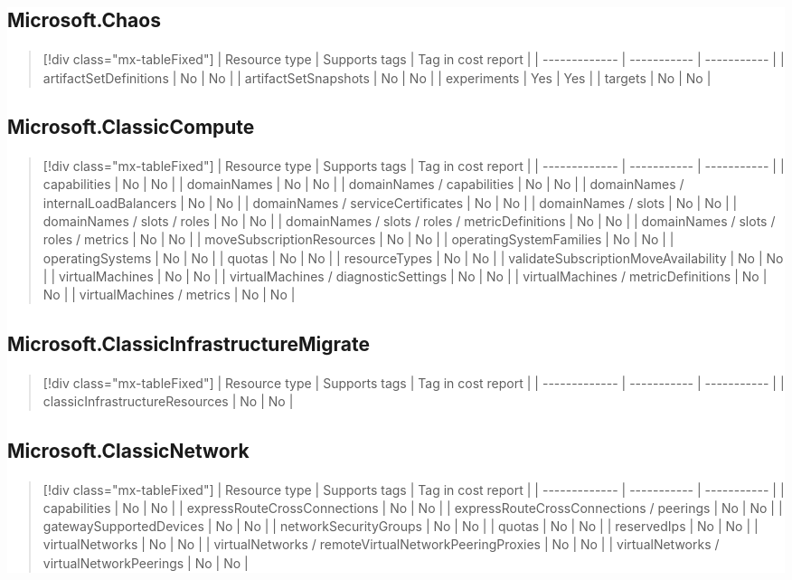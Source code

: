 ## Microsoft.Chaos

> [!div class="mx-tableFixed"]
> | Resource type | Supports tags | Tag in cost report |
> | ------------- | ----------- | ----------- |
> | artifactSetDefinitions | No | No |
> | artifactSetSnapshots | No | No |
> | experiments | Yes | Yes |
> | targets | No | No |

## Microsoft.ClassicCompute

> [!div class="mx-tableFixed"]
> | Resource type | Supports tags | Tag in cost report |
> | ------------- | ----------- | ----------- |
> | capabilities | No | No |
> | domainNames | No | No |
> | domainNames / capabilities | No | No |
> | domainNames / internalLoadBalancers | No | No |
> | domainNames / serviceCertificates | No | No |
> | domainNames / slots | No | No |
> | domainNames / slots / roles | No | No |
> | domainNames / slots / roles / metricDefinitions | No | No |
> | domainNames / slots / roles / metrics | No | No |
> | moveSubscriptionResources | No | No |
> | operatingSystemFamilies | No | No |
> | operatingSystems | No | No |
> | quotas | No | No |
> | resourceTypes | No | No |
> | validateSubscriptionMoveAvailability | No | No |
> | virtualMachines | No | No |
> | virtualMachines / diagnosticSettings | No | No |
> | virtualMachines / metricDefinitions | No | No |
> | virtualMachines / metrics | No | No |

## Microsoft.ClassicInfrastructureMigrate

> [!div class="mx-tableFixed"]
> | Resource type | Supports tags | Tag in cost report |
> | ------------- | ----------- | ----------- |
> | classicInfrastructureResources | No | No |

## Microsoft.ClassicNetwork

> [!div class="mx-tableFixed"]
> | Resource type | Supports tags | Tag in cost report |
> | ------------- | ----------- | ----------- |
> | capabilities | No | No |
> | expressRouteCrossConnections | No | No |
> | expressRouteCrossConnections / peerings | No | No |
> | gatewaySupportedDevices | No | No |
> | networkSecurityGroups | No | No |
> | quotas | No | No |
> | reservedIps | No | No |
> | virtualNetworks | No | No |
> | virtualNetworks / remoteVirtualNetworkPeeringProxies | No | No |
> | virtualNetworks / virtualNetworkPeerings | No | No |
